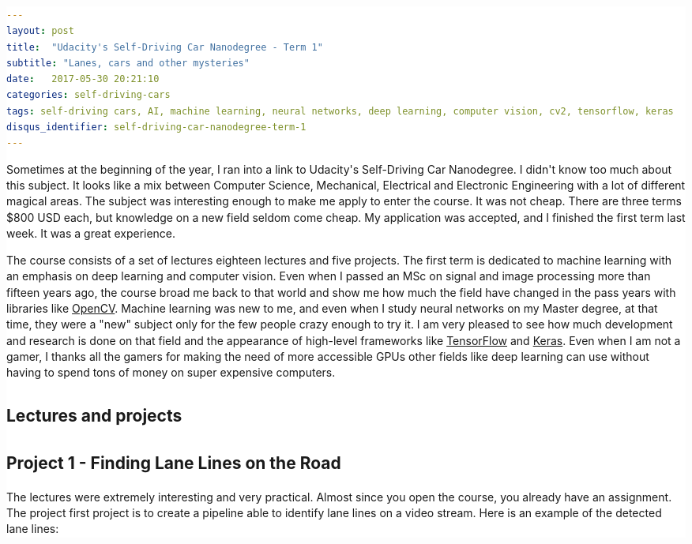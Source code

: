 ```yaml
---
layout: post
title:  "Udacity's Self-Driving Car Nanodegree - Term 1"
subtitle: "Lanes, cars and other mysteries"
date:   2017-05-30 20:21:10
categories: self-driving-cars
tags: self-driving cars, AI, machine learning, neural networks, deep learning, computer vision, cv2, tensorflow, keras
disqus_identifier: self-driving-car-nanodegree-term-1
---
```


Sometimes at the beginning of the year, I ran into a link to Udacity's Self-Driving Car Nanodegree. I didn't know too much about this subject. It looks like a mix between Computer Science, Mechanical, Electrical and Electronic Engineering with a lot of different magical areas. The subject was interesting enough to make me apply to enter the course. It was not cheap. There are three terms $800 USD each, but knowledge on a new field seldom come cheap. My application was accepted, and I finished the first term last week. It was a great experience.

The course consists of a set of lectures eighteen lectures and five projects. The first term is dedicated to machine learning with an emphasis on deep learning and computer vision. Even when I passed an MSc on signal and image processing more than fifteen years ago, the course broad me back to that world and show me how much the field have changed in the pass years with libraries like [OpenCV](http://opencv.org/). Machine learning was new to me, and even when I study neural networks on my Master degree, at that time, they were a "new" subject only for the few people crazy enough to try it. I am very pleased to see how much development and research is done on that field and the appearance of high-level frameworks like [TensorFlow](https://www.tensorflow.org/) and [Keras](https://keras.io/). Even when I am not a gamer, I thanks all the gamers for making the need of more accessible GPUs other fields like deep learning can use without having to spend tons of money on super expensive computers.

## Lectures and projects

## Project 1 - Finding Lane Lines on the Road

The lectures were extremely interesting and very practical. Almost since you open the course, you already have an assignment. The project first project is to create a pipeline able to identify lane lines on a video stream. Here is an example of the detected lane lines:
